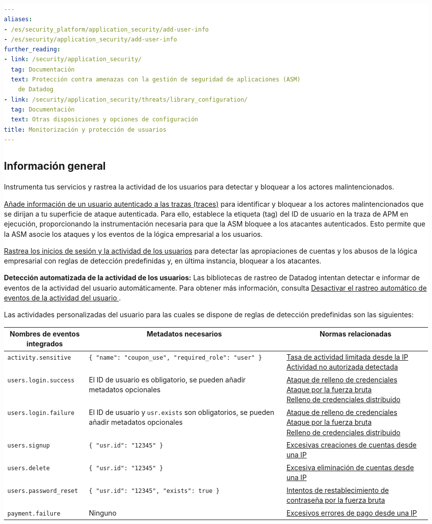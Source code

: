 ```yaml
---
aliases:
- /es/security_platform/application_security/add-user-info
- /es/security/application_security/add-user-info
further_reading:
- link: /security/application_security/
  tag: Documentación
  text: Protección contra amenazas con la gestión de seguridad de aplicaciones (ASM)
    de Datadog
- link: /security/application_security/threats/library_configuration/
  tag: Documentación
  text: Otras disposiciones y opciones de configuración
title: Monitorización y protección de usuarios
---
```


## Información general

Instrumenta tus servicios y rastrea la actividad de los usuarios para detectar y bloquear a los actores malintencionados.

[Añade información de un usuario autenticado a las trazas (traces)](#adding-authenticated-user-information-to-traces-and-enabling-user-blocking-capability) para identificar y bloquear a los actores malintencionados que se dirijan a tu superficie de ataque autenticada. Para ello, establece la etiqueta (tag) del ID de usuario en la traza de APM en ejecución, proporcionando la instrumentación necesaria para que la ASM bloquee a los atacantes autenticados. Esto permite que la ASM asocie los ataques y los eventos de la lógica empresarial a los usuarios.

[Rastrea los inicios de sesión y la actividad de los usuarios](#adding-business-logic-information-login-success-login-failure-any-business-logic-to-traces) para detectar las apropiaciones de cuentas y los abusos de la lógica empresarial con reglas de detección predefinidas y, en última instancia, bloquear a los atacantes.

<div class="alert alert-info">
<strong>Detección automatizada de la actividad de los usuarios:</strong> Las bibliotecas de rastreo de Datadog intentan detectar e informar de eventos de la actividad del usuario  automáticamente. Para obtener más información, consulta <a href="/security/application_security/threats/add-user-info/?tab=set_user#disabling-automatic-user-activity-event-tracking">Desactivar el rastreo automático de eventos de la actividad del usuario </a>.
</div>

Las actividades personalizadas del usuario para las cuales se dispone de reglas de detección predefinidas son las siguientes:

| Nombres de eventos integrados   | Metadatos necesarios                                    | Normas relacionadas                                                                                                                                                                                                       |
|------------------------|------------------------------------------------------|---------------------------------------------------------------------------------------------------------------------------------------------------------------------------------------------------------------------|
| `activity.sensitive`   | `{ "name": "coupon_use", "required_role": "user" }`  | [Tasa de actividad limitada desde la IP][4]<br>[Actividad no autorizada detectada][5] |
| `users.login.success`  | El ID de usuario es obligatorio, se pueden añadir metadatos opcionales  | [Ataque de relleno de credenciales][6]<br>[Ataque por la fuerza bruta][12]<br>[Relleno de credenciales distribuido][13]               |
| `users.login.failure`  | El ID de usuario y `usr.exists` son obligatorios, se pueden añadir metadatos opcionales  | [Ataque de relleno de credenciales][6]<br>[Ataque por la fuerza bruta][12]<br>[Relleno de credenciales distribuido][13]  |
| `users.signup`         | `{ "usr.id": "12345" }`                              | [Excesivas creaciones de cuentas desde una IP][7]                                                                                                    |
| `users.delete`         | `{ "usr.id": "12345" }`                              | [Excesiva eliminación de cuentas desde una IP][8]                                                                                           |
| `users.password_reset` | `{ "usr.id": "12345", "exists": true }`              | [Intentos de restablecimiento de contraseña por la fuerza bruta][9]                                                                                                         |
| `payment.failure`      | Ninguno                                                 | [Excesivos errores de pago desde una IP][10]                                                                                                        |


[1]: /es/tracing/trace_collection/custom_instrumentation/opentracing/java#setup
[1]: https://github.com/DataDog/dd-trace-dotnet/tree/master/docs/Datadog.Trace#user-identification
[1]: https://pkg.go.dev/github.com/DataDog/dd-trace-go/v2/ddtrace/tracer#SetUser
[1]: https://datadoghq.dev/dd-trace-js/#set-user
[1]: /es/agent/remote_config?tab=configurationyamlfile#application-security-management-asm
[2]: https://app.datadoghq.com/security/appsec/in-app-waf?config_by=custom-rules
[3]: /es/tracing/trace_collection/custom_instrumentation/
[4]: /es/security/default_rules/bl-rate-limiting/
[5]: /es/security/default_rules/bl-privilege-violation-user/
[6]: /es/security/default_rules/appsec-ato-groupby-ip/
[7]: /es/security/default_rules/bl-signup-ratelimit/
[8]: /es/security/default_rules/bl-account-deletion-ratelimit/
[9]: /es/security/default_rules/bl-password-reset/
[10]: /es/security/default_rules/bl-payment-failures/
[11]: https://guid.one/guid
[12]: /es/security/default_rules/appsec-ato-bf/
[13]: /es/security/default_rules/distributed-ato-ua-asn/